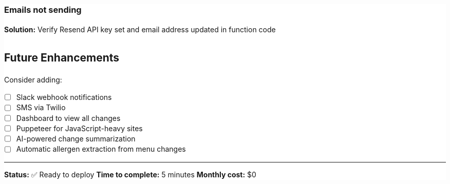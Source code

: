 ### Emails not sending
**Solution:** Verify Resend API key set and email address updated in function code

## Future Enhancements

Consider adding:
- [ ] Slack webhook notifications
- [ ] SMS via Twilio
- [ ] Dashboard to view all changes
- [ ] Puppeteer for JavaScript-heavy sites
- [ ] AI-powered change summarization
- [ ] Automatic allergen extraction from menu changes

---

**Status:** ✅ Ready to deploy
**Time to complete:** 5 minutes
**Monthly cost:** $0

